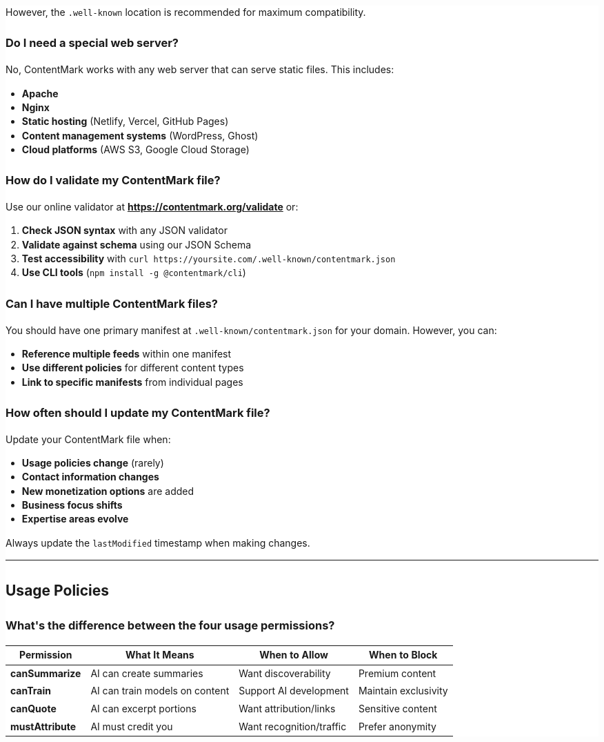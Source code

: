 However, the `.well-known` location is recommended for maximum compatibility.

### Do I need a special web server?

No, ContentMark works with any web server that can serve static files. This includes:

- **Apache**
- **Nginx** 
- **Static hosting** (Netlify, Vercel, GitHub Pages)
- **Content management systems** (WordPress, Ghost)
- **Cloud platforms** (AWS S3, Google Cloud Storage)

### How do I validate my ContentMark file?

Use our online validator at **https://contentmark.org/validate** or:

1. **Check JSON syntax** with any JSON validator
2. **Validate against schema** using our JSON Schema
3. **Test accessibility** with `curl https://yoursite.com/.well-known/contentmark.json`
4. **Use CLI tools** (`npm install -g @contentmark/cli`)

### Can I have multiple ContentMark files?

You should have one primary manifest at `.well-known/contentmark.json` for your domain. However, you can:

- **Reference multiple feeds** within one manifest
- **Use different policies** for different content types
- **Link to specific manifests** from individual pages

### How often should I update my ContentMark file?

Update your ContentMark file when:

- **Usage policies change** (rarely)
- **Contact information changes** 
- **New monetization options** are added
- **Business focus shifts**
- **Expertise areas evolve**

Always update the `lastModified` timestamp when making changes.

---

## Usage Policies

### What's the difference between the four usage permissions?

| Permission | What It Means | When to Allow | When to Block |
|------------|---------------|---------------|---------------|
| **canSummarize** | AI can create summaries | Want discoverability | Premium content |
| **canTrain** | AI can train models on content | Support AI development | Maintain exclusivity |
| **canQuote** | AI can excerpt portions | Want attribution/links | Sensitive content |
| **mustAttribute** | AI must credit you | Want recognition/traffic | Prefer anonymity |
